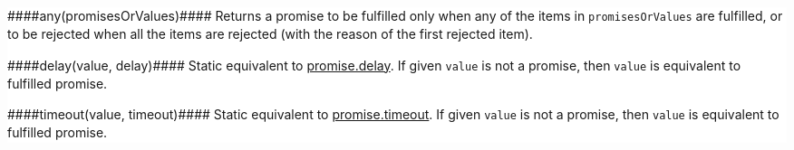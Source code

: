 ````javascript
````

####any(promisesOrValues)####
Returns a promise to be fulfilled only when any of the items in ````promisesOrValues```` are fulfilled, or to be rejected when all the items are rejected (with the reason of the first rejected item).

####delay(value, delay)####
Static equivalent to [promise.delay](#delaydelay). If given ````value```` is not a promise, then ````value```` is equivalent to fulfilled promise.

####timeout(value, timeout)####
Static equivalent to [promise.timeout](#timeouttimeout). If given ````value```` is not a promise, then ````value```` is equivalent to fulfilled promise.
